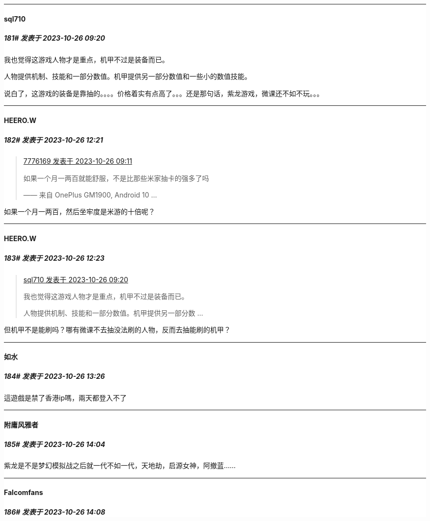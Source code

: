 
*****

####  sql710  
##### 181#       发表于 2023-10-26 09:20

我也觉得这游戏人物才是重点，机甲不过是装备而已。

人物提供机制、技能和一部分数值。机甲提供另一部分数值和一些小的数值技能。

说白了，这游戏的装备是靠抽的。。。。价格着实有点高了。。。还是那句话，紫龙游戏，微课还不如不玩。。。

*****

####  HEERO.W  
##### 182#       发表于 2023-10-26 12:21

<blockquote><a href="httphttps://bbs.saraba1st.com/2b/forum.php?mod=redirect&amp;goto=findpost&amp;pid=62832743&amp;ptid=2072825" target="_blank">7776169 发表于 2023-10-26 09:11</a>

如果一个月一两百就能舒服，不是比那些米家抽卡的强多了吗

—— 来自 OnePlus GM1900, Android 10 ...</blockquote>
如果一个月一两百，然后坐牢度是米游的十倍呢？

*****

####  HEERO.W  
##### 183#       发表于 2023-10-26 12:23

<blockquote><a href="httphttps://bbs.saraba1st.com/2b/forum.php?mod=redirect&amp;goto=findpost&amp;pid=62832833&amp;ptid=2072825" target="_blank">sql710 发表于 2023-10-26 09:20</a>

我也觉得这游戏人物才是重点，机甲不过是装备而已。

人物提供机制、技能和一部分数值。机甲提供另一部分数 ...</blockquote>
但机甲不是能刷吗？哪有微课不去抽没法刷的人物，反而去抽能刷的机甲？

*****

####  如水  
##### 184#       发表于 2023-10-26 13:26

這遊戲是禁了香港ip嗎，兩天都登入不了

*****

####  附庸风雅者  
##### 185#       发表于 2023-10-26 14:04

紫龙是不是梦幻模拟战之后就一代不如一代，天地劫，启源女神，阿撤蓝……

*****

####  Falcomfans  
##### 186#       发表于 2023-10-26 14:08
